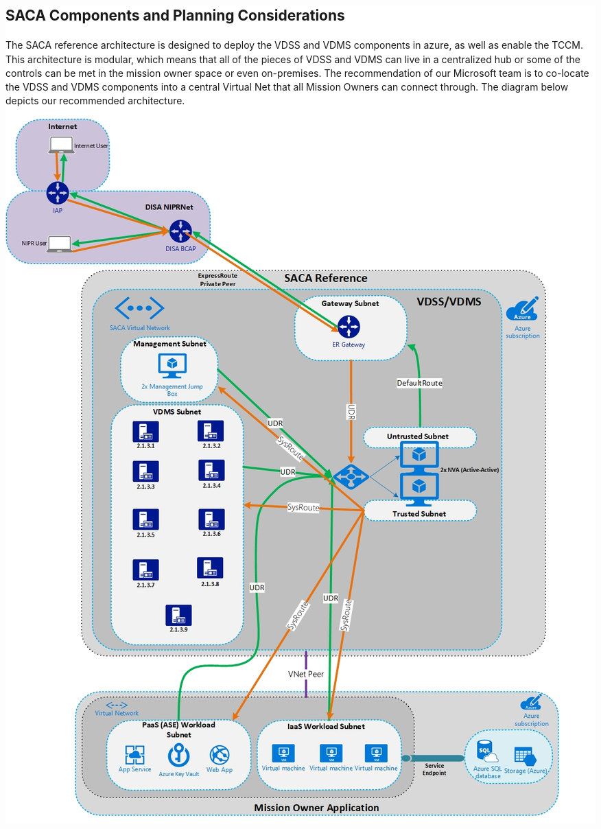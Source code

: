 ## SACA Components and Planning Considerations 

The SACA reference architecture is designed to deploy the VDSS and VDMS components in azure, as well as enable the TCCM. This architecture is modular, which means that all of the pieces of VDSS and VDMS can live in a centralized hub or some of the controls can be met in the mission owner space or even on-premises. The recommendation of our Microsoft team is to co-locate the VDSS and VDMS components into a central Virtual Net that all Mission Owners can connect through. The diagram below depicts our recommended architecture. 


![SACA Reference Architecture Diagram](SACAimages/SACA%20v2_Generic.jpg)
